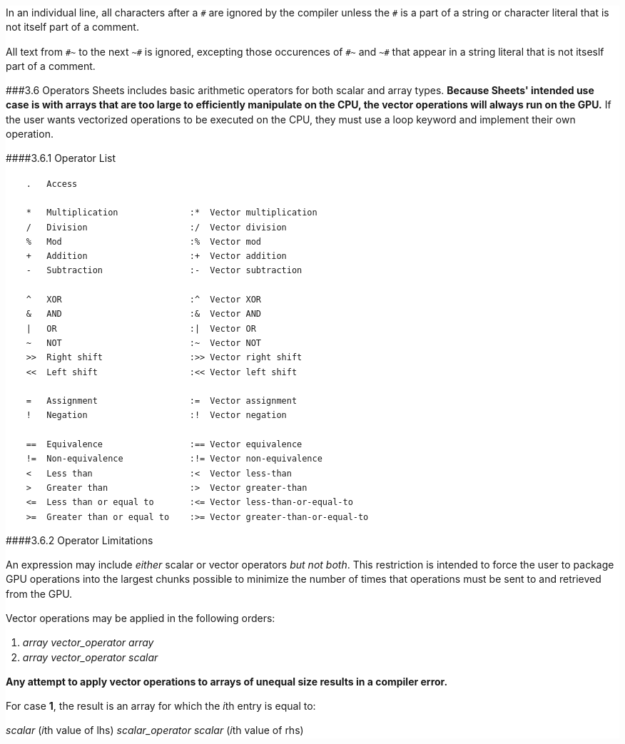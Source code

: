 In an individual line, all characters after a `#` are ignored by the compiler unless the `#` is a part of a string or character literal that is not itself part of a comment.

All text from `#~` to the next `~#` is ignored, excepting those occurences of `#~` and `~#` that appear in a string literal that is not itseslf part of a comment.

###3.6 Operators
Sheets includes basic arithmetic operators for both scalar and array types. **Because Sheets' intended use case is with arrays that are too large to efficiently manipulate on the CPU, the vector operations will always run on the GPU.** If the user wants vectorized operations to be executed on the CPU, they must use a loop keyword and implement their own operation.

####3.6.1 Operator List
```
	.   Access                  
	
	*   Multiplication              :*  Vector multiplication
	/   Division                    :/  Vector division
	%   Mod                         :%  Vector mod
	+   Addition                    :+  Vector addition
	-   Subtraction                 :-  Vector subtraction
	
	^   XOR                         :^  Vector XOR
	&   AND                         :&  Vector AND
	|   OR                          :|  Vector OR
	~   NOT                         :~  Vector NOT
	>>  Right shift                 :>> Vector right shift
	<<  Left shift                  :<< Vector left shift
	
	=   Assignment                  :=  Vector assignment
	!   Negation                    :!  Vector negation
	
	==  Equivalence                 :== Vector equivalence
	!=  Non-equivalence             :!= Vector non-equivalence
	<   Less than                   :<  Vector less-than
	>   Greater than                :>  Vector greater-than
	<=  Less than or equal to       :<= Vector less-than-or-equal-to
	>=  Greater than or equal to    :>= Vector greater-than-or-equal-to
```

####3.6.2 Operator Limitations

An expression may include *either* scalar or vector operators *but not both*. This restriction is intended to force the user to package GPU operations into the largest chunks possible to minimize the number of times that operations must be sent to and retrieved from the GPU. 

Vector operations may be applied in the following orders:

1. *array* *vector_operator* *array*
3. *array* *vector_operator* *scalar*

**Any attempt to apply vector operations to arrays of unequal size results in a compiler error.**

For case **1**, the result is an array for which the *i*th entry is equal to:

*scalar* (*i*th value of lhs) *scalar_operator* *scalar* (*i*th value of rhs)
